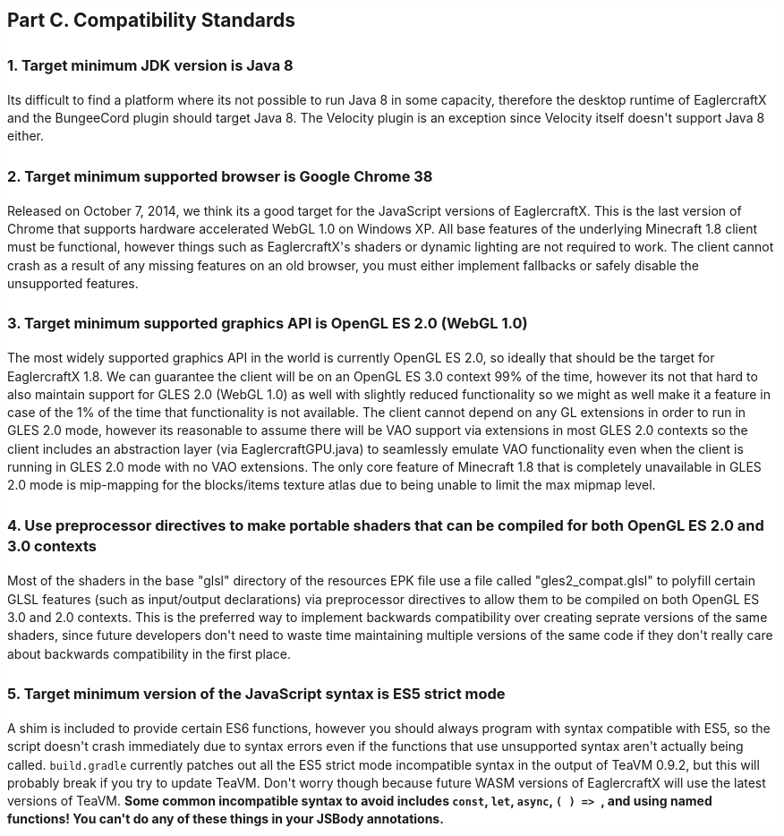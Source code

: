 ## Part C. Compatibility Standards

### 1. Target minimum JDK version is Java 8

Its difficult to find a platform where its not possible to run Java 8 in some capacity, therefore the desktop runtime of EaglercraftX and the BungeeCord plugin should target Java 8. The Velocity plugin is an exception since Velocity itself doesn't support Java 8 either.

### 2. Target minimum supported browser is Google Chrome 38

Released on October 7, 2014, we think its a good target for the JavaScript versions of EaglercraftX. This is the last version of Chrome that supports hardware accelerated WebGL 1.0 on Windows XP. All base features of the underlying Minecraft 1.8 client must be functional, however things such as EaglercraftX's shaders or dynamic lighting are not required to work. The client cannot crash as a result of any missing features on an old browser, you must either implement fallbacks or safely disable the unsupported features.

### 3. Target minimum supported graphics API is OpenGL ES 2.0 (WebGL 1.0)

The most widely supported graphics API in the world is currently OpenGL ES 2.0, so ideally that should be the target for EaglercraftX 1.8. We can guarantee the client will be on an OpenGL ES 3.0 context 99% of the time, however its not that hard to also maintain support for GLES 2.0 (WebGL 1.0) as well with slightly reduced functionality so we might as well make it a feature in case of the 1% of the time that functionality is not available. The client cannot depend on any GL extensions in order to run in GLES 2.0 mode, however its reasonable to assume there will be VAO support via extensions in most GLES 2.0 contexts so the client includes an abstraction layer (via EaglercraftGPU.java) to seamlessly emulate VAO functionality even when the client is running in GLES 2.0 mode with no VAO extensions. The only core feature of Minecraft 1.8 that is completely unavailable in GLES 2.0 mode is mip-mapping for the blocks/items texture atlas due to being unable to limit the max mipmap level.

### 4. Use preprocessor directives to make portable shaders that can be compiled for both OpenGL ES 2.0 and 3.0 contexts

Most of the shaders in the base "glsl" directory of the resources EPK file use a file called "gles2_compat.glsl" to polyfill certain GLSL features (such as input/output declarations) via preprocessor directives to allow them to be compiled on both OpenGL ES 3.0 and 2.0 contexts. This is the preferred way to implement backwards compatibility over creating seprate versions of the same shaders, since future developers don't need to waste time maintaining multiple versions of the same code if they don't really care about backwards compatibility in the first place.

### 5. Target minimum version of the JavaScript syntax is ES5 strict mode

A shim is included to provide certain ES6 functions, however you should always program with syntax compatible with ES5, so the script doesn't crash immediately due to syntax errors even if the functions that use unsupported syntax aren't actually being called. `build.gradle` currently patches out all the ES5 strict mode incompatible syntax in the output of TeaVM 0.9.2, but this will probably break if you try to update TeaVM. Don't worry though because future WASM versions of EaglercraftX will use the latest versions of TeaVM. **Some common incompatible syntax to avoid includes `const`, `let`, `async`, `( ) => `, and using named functions! You can't do any of these things in your JSBody annotations.**
